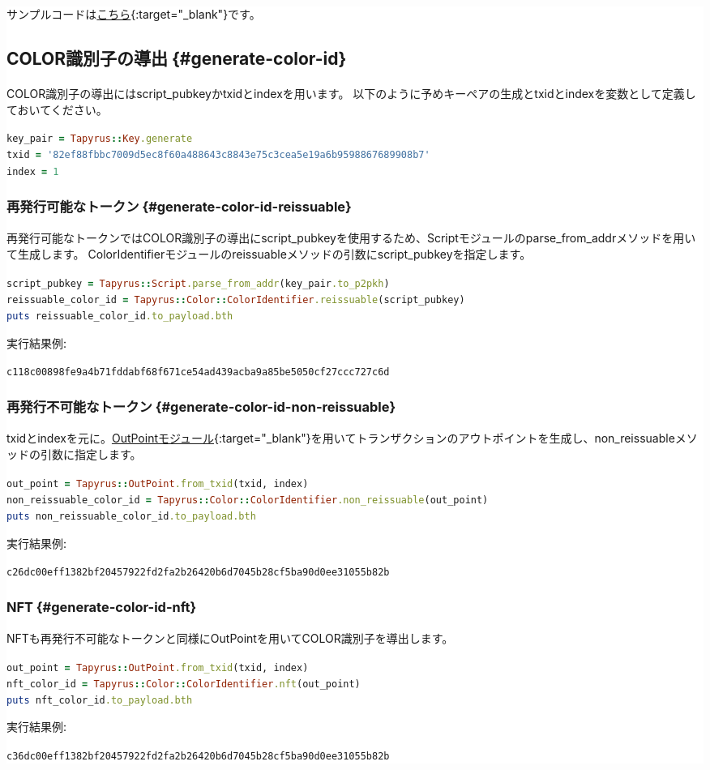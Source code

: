 サンプルコードは[こちら](https://github.com/chaintope/tapyrus-pages/scripts/tree/master/generate_transaction.rb){:target="_blank"}です。

## COLOR識別子の導出 {#generate-color-id}
COLOR識別子の導出にはscript_pubkeyかtxidとindexを用います。
以下のように予めキーペアの生成とtxidとindexを変数として定義しておいてください。

```ruby
key_pair = Tapyrus::Key.generate
txid = '82ef88fbbc7009d5ec8f60a488643c8843e75c3cea5e19a6b9598867689908b7'
index = 1
```


### 再発行可能なトークン {#generate-color-id-reissuable}
再発行可能なトークンではCOLOR識別子の導出にscript_pubkeyを使用するため、Scriptモジュールのparse_from_addrメソッドを用いて生成します。
ColorIdentifierモジュールのreissuableメソッドの引数にscript_pubkeyを指定します。
```ruby
script_pubkey = Tapyrus::Script.parse_from_addr(key_pair.to_p2pkh)
reissuable_color_id = Tapyrus::Color::ColorIdentifier.reissuable(script_pubkey)
puts reissuable_color_id.to_payload.bth
```

実行結果例:
```
c118c00898fe9a4b71fddabf68f671ce54ad439acba9a85be5050cf27ccc727c6d
```


### 再発行不可能なトークン {#generate-color-id-non-reissuable}
txidとindexを元に。[OutPointモジュール](https://github.com/chaintope/tapyrusrb/blob/master/lib/tapyrus/out_point.rb){:target="_blank"}を用いてトランザクションのアウトポイントを生成し、non_reissuableメソッドの引数に指定します。
```ruby
out_point = Tapyrus::OutPoint.from_txid(txid, index)
non_reissuable_color_id = Tapyrus::Color::ColorIdentifier.non_reissuable(out_point)
puts non_reissuable_color_id.to_payload.bth
```

実行結果例:
```
c26dc00eff1382bf20457922fd2fa2b26420b6d7045b28cf5ba90d0ee31055b82b
```

### NFT {#generate-color-id-nft}
NFTも再発行不可能なトークンと同様にOutPointを用いてCOLOR識別子を導出します。
```ruby
out_point = Tapyrus::OutPoint.from_txid(txid, index)
nft_color_id = Tapyrus::Color::ColorIdentifier.nft(out_point)
puts nft_color_id.to_payload.bth
```

実行結果例:
```
c36dc00eff1382bf20457922fd2fa2b26420b6d7045b28cf5ba90d0ee31055b82b
```
